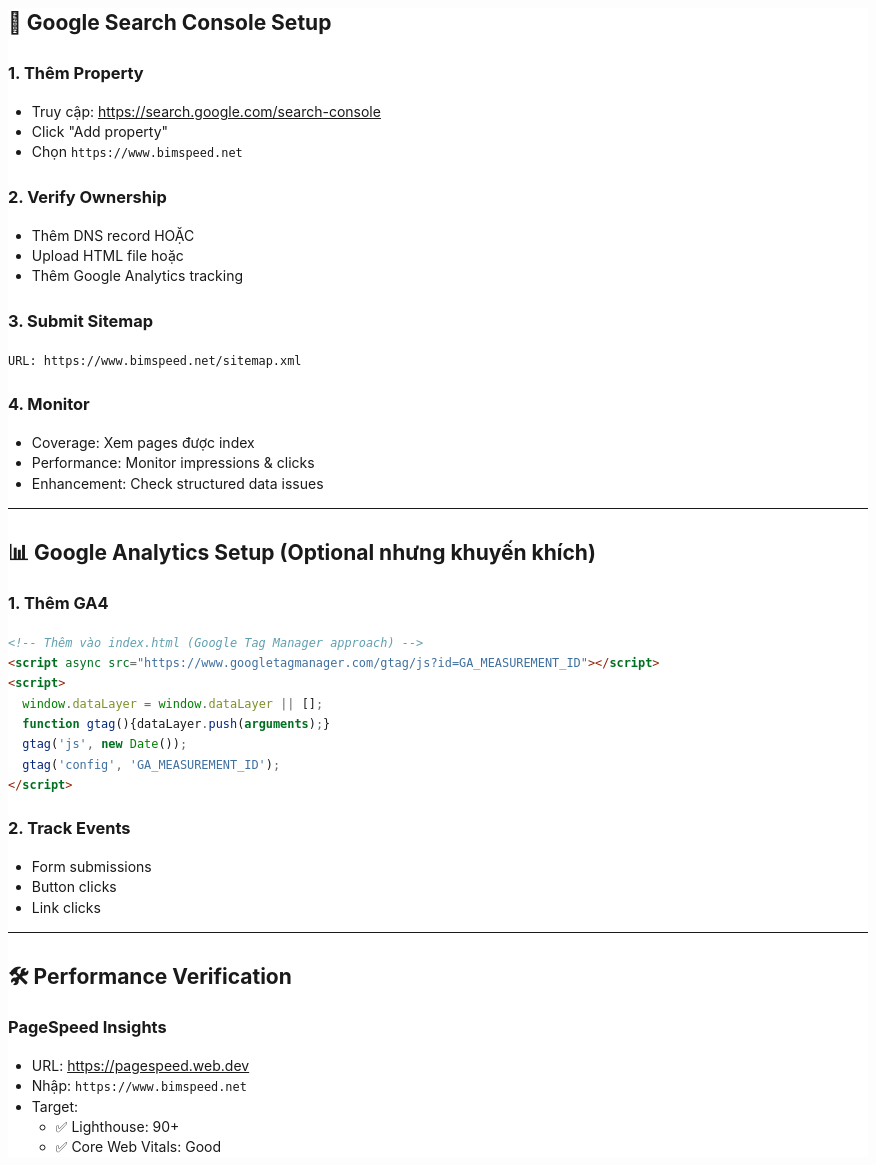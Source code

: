 
## 🔗 Google Search Console Setup

### 1. **Thêm Property**
- Truy cập: https://search.google.com/search-console
- Click "Add property"
- Chọn `https://www.bimspeed.net`

### 2. **Verify Ownership**
- Thêm DNS record HOẶC
- Upload HTML file hoặc
- Thêm Google Analytics tracking

### 3. **Submit Sitemap**
```
URL: https://www.bimspeed.net/sitemap.xml
```

### 4. **Monitor**
- Coverage: Xem pages được index
- Performance: Monitor impressions & clicks
- Enhancement: Check structured data issues

---

## 📊 Google Analytics Setup (Optional nhưng khuyến khích)

### 1. **Thêm GA4**
```html
<!-- Thêm vào index.html (Google Tag Manager approach) -->
<script async src="https://www.googletagmanager.com/gtag/js?id=GA_MEASUREMENT_ID"></script>
<script>
  window.dataLayer = window.dataLayer || [];
  function gtag(){dataLayer.push(arguments);}
  gtag('js', new Date());
  gtag('config', 'GA_MEASUREMENT_ID');
</script>
```

### 2. **Track Events**
- Form submissions
- Button clicks
- Link clicks

---

## 🛠️ Performance Verification

### PageSpeed Insights
- URL: https://pagespeed.web.dev
- Nhập: `https://www.bimspeed.net`
- Target:
  - ✅ Lighthouse: 90+
  - ✅ Core Web Vitals: Good
